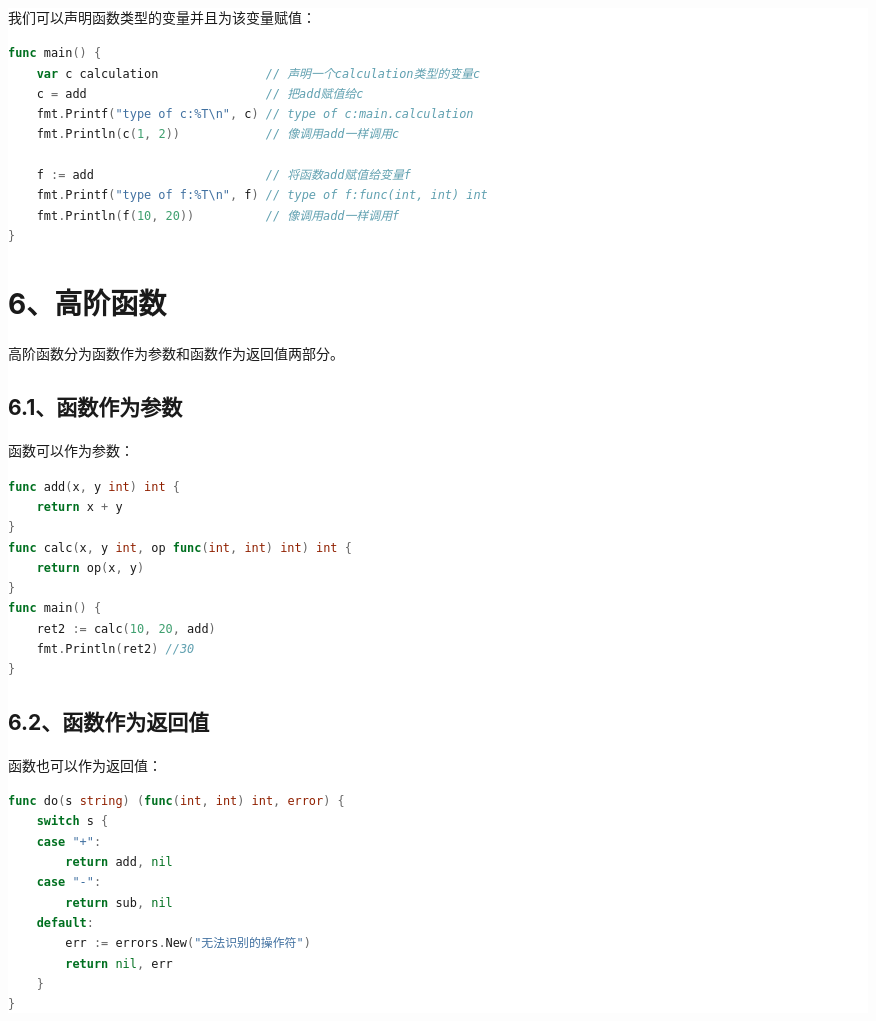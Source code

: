 我们可以声明函数类型的变量并且为该变量赋值：

```go
func main() {
    var c calculation               // 声明一个calculation类型的变量c
    c = add                         // 把add赋值给c
    fmt.Printf("type of c:%T\n", c) // type of c:main.calculation
    fmt.Println(c(1, 2))            // 像调用add一样调用c

    f := add                        // 将函数add赋值给变量f
    fmt.Printf("type of f:%T\n", f) // type of f:func(int, int) int
    fmt.Println(f(10, 20))          // 像调用add一样调用f
}
```

# 6、高阶函数

高阶函数分为函数作为参数和函数作为返回值两部分。

## 6.1、函数作为参数

函数可以作为参数：

```go
func add(x, y int) int {
    return x + y
}
func calc(x, y int, op func(int, int) int) int {
    return op(x, y)
}
func main() {
    ret2 := calc(10, 20, add)
    fmt.Println(ret2) //30
}
```

## 6.2、函数作为返回值

函数也可以作为返回值：

```go
func do(s string) (func(int, int) int, error) {
    switch s {
    case "+":
        return add, nil
    case "-":
        return sub, nil
    default:
        err := errors.New("无法识别的操作符")
        return nil, err
    }
}
```
